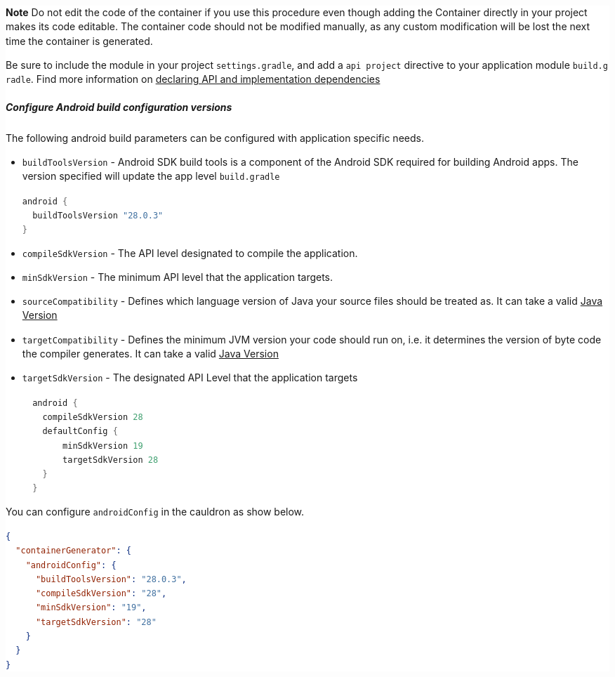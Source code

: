 **Note** Do not edit the code of the container if you use this procedure even though adding the Container directly in your project makes its code editable. The container code should not be modified manually, as any custom modification will be lost the next time the container is generated.

Be sure to include the module in your project `settings.gradle`, and add a `api project` directive to your application module `build.gradle`. Find more information on [declaring API and implementation dependencies](https://docs.gradle.org/current/userguide/java_library_plugin.html)

##### Configure Android build configuration versions

The following android build parameters can be configured with application specific needs.

- `buildToolsVersion` - Android SDK build tools is a component of the Android SDK required for building Android apps. The version specified will update the app level `build.gradle`
  ```groovy
  android {
    buildToolsVersion "28.0.3"
  }
  ```

- `compileSdkVersion` - The API level designated to compile the application.

- `minSdkVersion` - The minimum API level that the application targets.

- `sourceCompatibility` - Defines which language version of Java your source files should be treated as. It can take a valid [Java Version](https://docs.gradle.org/current/javadoc/org/gradle/api/JavaVersion.html)

- `targetCompatibility` - Defines the minimum JVM version your code should run on, i.e. it determines the version of byte code the compiler generates. It can take a valid [Java Version](https://docs.gradle.org/current/javadoc/org/gradle/api/JavaVersion.html)

- `targetSdkVersion` - The designated API Level that the application targets

  ```groovy
    android {
      compileSdkVersion 28
      defaultConfig {
          minSdkVersion 19
          targetSdkVersion 28
      }
    }
  ```

You can configure `androidConfig` in the cauldron as show below.

```json
{
  "containerGenerator": {
    "androidConfig": {
      "buildToolsVersion": "28.0.3",
      "compileSdkVersion": "28",
      "minSdkVersion": "19",
      "targetSdkVersion": "28"
    }
  }
}
```
